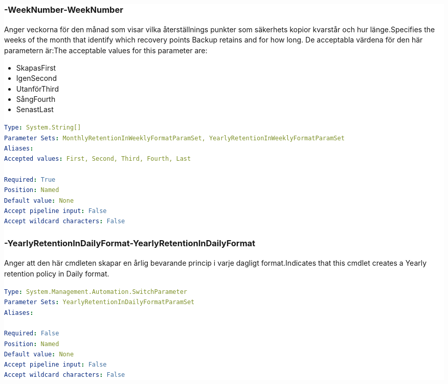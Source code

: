 ### <span data-ttu-id="51017-165">-WeekNumber</span><span class="sxs-lookup"><span data-stu-id="51017-165">-WeekNumber</span></span>
<span data-ttu-id="51017-166">Anger veckorna för den månad som visar vilka återställnings punkter som säkerhets kopior kvarstår och hur länge.</span><span class="sxs-lookup"><span data-stu-id="51017-166">Specifies the weeks of the month that identify which recovery points Backup retains and for how long.</span></span>
<span data-ttu-id="51017-167">De acceptabla värdena för den här parametern är:</span><span class="sxs-lookup"><span data-stu-id="51017-167">The acceptable values for this parameter are:</span></span>
- <span data-ttu-id="51017-168">Skapas</span><span class="sxs-lookup"><span data-stu-id="51017-168">First</span></span> 
- <span data-ttu-id="51017-169">Igen</span><span class="sxs-lookup"><span data-stu-id="51017-169">Second</span></span> 
- <span data-ttu-id="51017-170">Utanför</span><span class="sxs-lookup"><span data-stu-id="51017-170">Third</span></span> 
- <span data-ttu-id="51017-171">Sång</span><span class="sxs-lookup"><span data-stu-id="51017-171">Fourth</span></span> 
- <span data-ttu-id="51017-172">Senast</span><span class="sxs-lookup"><span data-stu-id="51017-172">Last</span></span>

```yaml
Type: System.String[]
Parameter Sets: MonthlyRetentionInWeeklyFormatParamSet, YearlyRetentionInWeeklyFormatParamSet
Aliases:
Accepted values: First, Second, Third, Fourth, Last

Required: True
Position: Named
Default value: None
Accept pipeline input: False
Accept wildcard characters: False
```

### <span data-ttu-id="51017-173">-YearlyRetentionInDailyFormat</span><span class="sxs-lookup"><span data-stu-id="51017-173">-YearlyRetentionInDailyFormat</span></span>
<span data-ttu-id="51017-174">Anger att den här cmdleten skapar en årlig bevarande princip i varje dagligt format.</span><span class="sxs-lookup"><span data-stu-id="51017-174">Indicates that this cmdlet creates a Yearly retention policy in Daily format.</span></span>

```yaml
Type: System.Management.Automation.SwitchParameter
Parameter Sets: YearlyRetentionInDailyFormatParamSet
Aliases:

Required: False
Position: Named
Default value: None
Accept pipeline input: False
Accept wildcard characters: False
```
